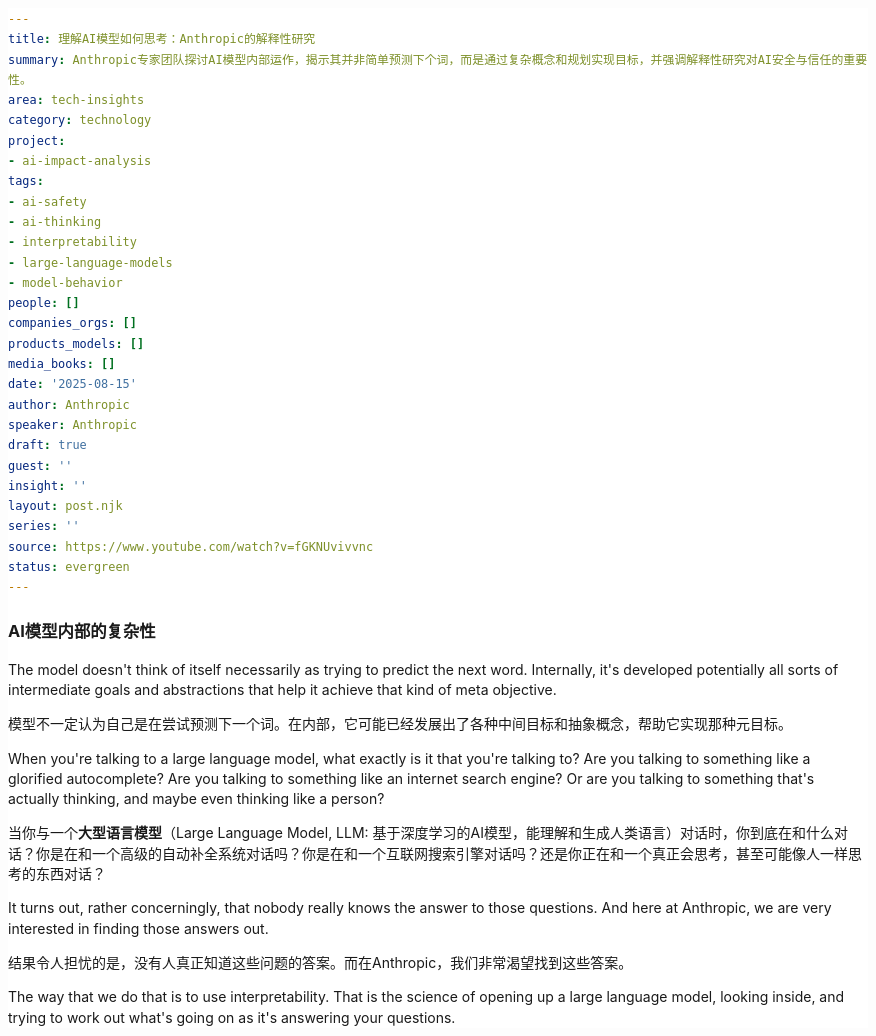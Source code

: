 ```yaml
---
title: 理解AI模型如何思考：Anthropic的解释性研究
summary: Anthropic专家团队探讨AI模型内部运作，揭示其并非简单预测下个词，而是通过复杂概念和规划实现目标，并强调解释性研究对AI安全与信任的重要性。
area: tech-insights
category: technology
project:
- ai-impact-analysis
tags:
- ai-safety
- ai-thinking
- interpretability
- large-language-models
- model-behavior
people: []
companies_orgs: []
products_models: []
media_books: []
date: '2025-08-15'
author: Anthropic
speaker: Anthropic
draft: true
guest: ''
insight: ''
layout: post.njk
series: ''
source: https://www.youtube.com/watch?v=fGKNUvivvnc
status: evergreen
---
```

### AI模型内部的复杂性

The model doesn't think of itself necessarily as trying to predict the next word. Internally, it's developed potentially all sorts of intermediate goals and abstractions that help it achieve that kind of meta objective.

模型不一定认为自己是在尝试预测下一个词。在内部，它可能已经发展出了各种中间目标和抽象概念，帮助它实现那种元目标。

When you're talking to a large language model, what exactly is it that you're talking to? Are you talking to something like a glorified autocomplete? Are you talking to something like an internet search engine? Or are you talking to something that's actually thinking, and maybe even thinking like a person?

当你与一个**大型语言模型**（Large Language Model, LLM: 基于深度学习的AI模型，能理解和生成人类语言）对话时，你到底在和什么对话？你是在和一个高级的自动补全系统对话吗？你是在和一个互联网搜索引擎对话吗？还是你正在和一个真正会思考，甚至可能像人一样思考的东西对话？

It turns out, rather concerningly, that nobody really knows the answer to those questions. And here at Anthropic, we are very interested in finding those answers out.

结果令人担忧的是，没有人真正知道这些问题的答案。而在Anthropic，我们非常渴望找到这些答案。

The way that we do that is to use interpretability. That is the science of opening up a large language model, looking inside, and trying to work out what's going on as it's answering your questions.
